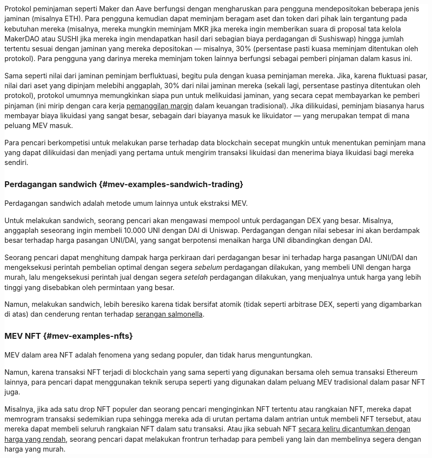 Protokol peminjaman seperti Maker dan Aave berfungsi dengan mengharuskan para pengguna mendepositokan beberapa jenis jaminan (misalnya ETH). Para pengguna kemudian dapat meminjam beragam aset dan token dari pihak lain tergantung pada kebutuhan mereka (misalnya, mereka mungkin meminjam MKR jika mereka ingin memberikan suara di proposal tata kelola MakerDAO atau SUSHI jika mereka ingin mendapatkan hasil dari sebagian biaya perdagangan di Sushiswap) hingga jumlah tertentu sesuai dengan jaminan yang mereka depositokan — misalnya, 30% (persentase pasti kuasa meminjam ditentukan oleh protokol). Para pengguna yang darinya mereka meminjam token lainnya berfungsi sebagai pemberi pinjaman dalam kasus ini.

Sama seperti nilai dari jaminan peminjam berfluktuasi, begitu pula dengan kuasa peminjaman mereka. Jika, karena fluktuasi pasar, nilai dari aset yang dipinjam melebihi anggaplah, 30% dari nilai jaminan mereka (sekali lagi, persentase pastinya ditentukan oleh protokol), protokol umumnya memungkinkan siapa pun untuk melikuidasi jaminan, yang secara cepat membayarkan ke pemberi pinjaman (ini mirip dengan cara kerja [pemanggilan margin](https://www.investopedia.com/terms/m/margincall.asp) dalam keuangan tradisional). Jika dilikuidasi, peminjam biasanya harus membayar biaya likuidasi yang sangat besar, sebagain dari biayanya masuk ke likuidator — yang merupakan tempat di mana peluang MEV masuk.

Para pencari berkompetisi untuk melakukan parse terhadap data blockchain secepat mungkin untuk menentukan peminjam mana yang dapat dilikuidasi dan menjadi yang pertama untuk mengirim transaksi likuidasi dan menerima biaya likuidasi bagi mereka sendiri.

### Perdagangan sandwich {#mev-examples-sandwich-trading}

Perdagangan sandwich adalah metode umum lainnya untuk ekstraksi MEV.

Untuk melakukan sandwich, seorang pencari akan mengawasi mempool untuk perdagangan DEX yang besar. Misalnya, anggaplah seseorang ingin membeli 10.000 UNI dengan DAI di Uniswap. Perdagangan dengan nilai sebesar ini akan berdampak besar terhadap harga pasangan UNI/DAI, yang sangat berpotensi menaikan harga UNI dibandingkan dengan DAI.

Seorang pencari dapat menghitung dampak harga perkiraan dari perdagangan besar ini terhadap harga pasangan UNI/DAI dan mengeksekusi perintah pembelian optimal dengan segera _sebelum_ perdagangan dilakukan, yang membeli UNI dengan harga murah, lalu mengeksekusi perintah jual dengan segera _setelah_ perdagangan dilakukan, yang menjualnya untuk harga yang lebih tinggi yang disebabkan oleh permintaan yang besar.

Namun, melakukan sandwich, lebih beresiko karena tidak bersifat atomik (tidak seperti arbitrase DEX, seperti yang digambarkan di atas) dan cenderung rentan terhadap [serangan salmonella](https://github.com/Defi-Cartel/salmonella).

### MEV NFT {#mev-examples-nfts}

MEV dalam area NFT adalah fenomena yang sedang populer, dan tidak harus menguntungkan.

Namun, karena transaksi NFT terjadi di blockchain yang sama seperti yang digunakan bersama oleh semua transaksi Ethereum lainnya, para pencari dapat menggunakan teknik serupa seperti yang digunakan dalam peluang MEV tradisional dalam pasar NFT juga.

Misalnya, jika ada satu drop NFT populer dan seorang pencari menginginkan NFT tertentu atau rangkaian NFT, mereka dapat memrogram transaksi sedemikian rupa sehingga mereka ada di urutan pertama dalam antrian untuk membeli NFT tersebut, atau mereka dapat membeli seluruh rangkaian NFT dalam satu transaksi. Atau jika sebuah NFT [secara keliru dicantumkan dengan harga yang rendah](https://www.theblockcrypto.com/post/113546/mistake-sees-69000-cryptopunk-sold-for-less-than-a-cent), seorang pencari dapat melakukan frontrun terhadap para pembeli yang lain dan membelinya segera dengan harga yang murah.
